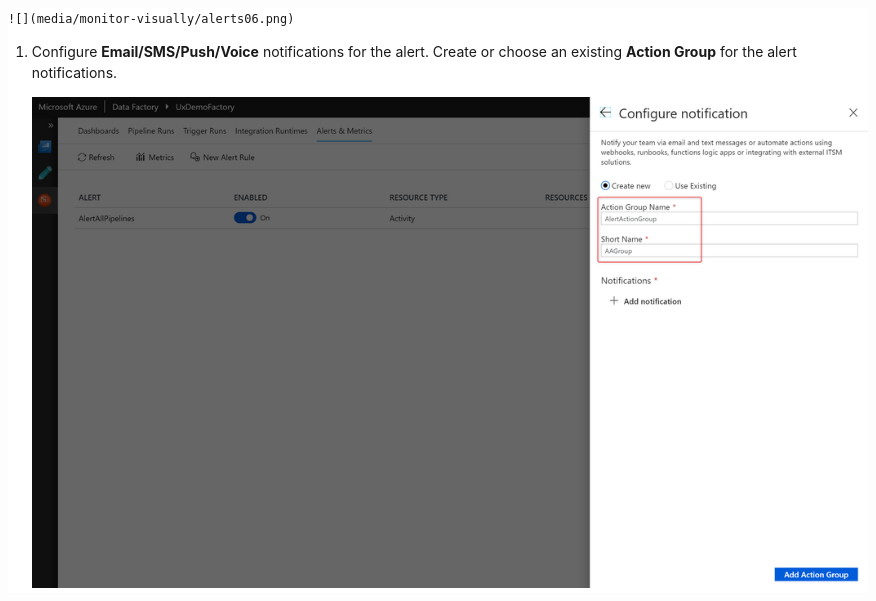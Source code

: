     ![](media/monitor-visually/alerts06.png)

1.  Configure **Email/SMS/Push/Voice** notifications for the alert. Create or choose an existing **Action Group** for the alert notifications.

    ![](media/monitor-visually/alerts07.png)
